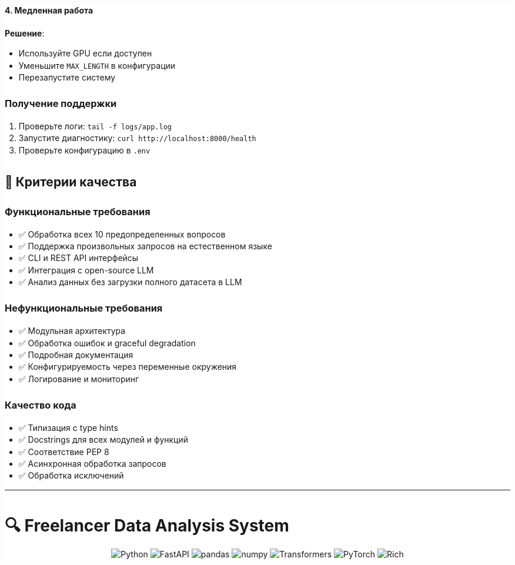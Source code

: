 #### 4. Медленная работа
**Решение**:
- Используйте GPU если доступен
- Уменьшите `MAX_LENGTH` в конфигурации
- Перезапустите систему

### Получение поддержки

1. Проверьте логи: `tail -f logs/app.log`
2. Запустите диагностику: `curl http://localhost:8000/health`
3. Проверьте конфигурацию в `.env`

## 🤝 Критерии качества

### Функциональные требования
- ✅ Обработка всех 10 предопределенных вопросов
- ✅ Поддержка произвольных запросов на естественном языке
- ✅ CLI и REST API интерфейсы
- ✅ Интеграция с open-source LLM
- ✅ Анализ данных без загрузки полного датасета в LLM

### Нефункциональные требования
- ✅ Модульная архитектура
- ✅ Обработка ошибок и graceful degradation
- ✅ Подробная документация
- ✅ Конфигурируемость через переменные окружения
- ✅ Логирование и мониторинг

### Качество кода
- ✅ Типизация с type hints
- ✅ Docstrings для всех модулей и функций
- ✅ Соответствие PEP 8
- ✅ Асинхронная обработка запросов
- ✅ Обработка исключений

---

# 🔍 Freelancer Data Analysis System

<div align="center">
  <img src="https://img.shields.io/badge/Python-3.8+-3776AB?logo=python" alt="Python">
  <img src="https://img.shields.io/badge/FastAPI-009688?logo=fastapi" alt="FastAPI">
  <img src="https://img.shields.io/badge/pandas-150458?logo=pandas" alt="pandas">
  <img src="https://img.shields.io/badge/numpy-013243?logo=numpy" alt="numpy">
  <img src="https://img.shields.io/badge/Transformers-FFAC45?logo=huggingface" alt="Transformers">
  <img src="https://img.shields.io/badge/PyTorch-EE4C2C?logo=pytorch" alt="PyTorch">
  <img src="https://img.shields.io/badge/Rich-014B62?logo=python" alt="Rich">
</div>
